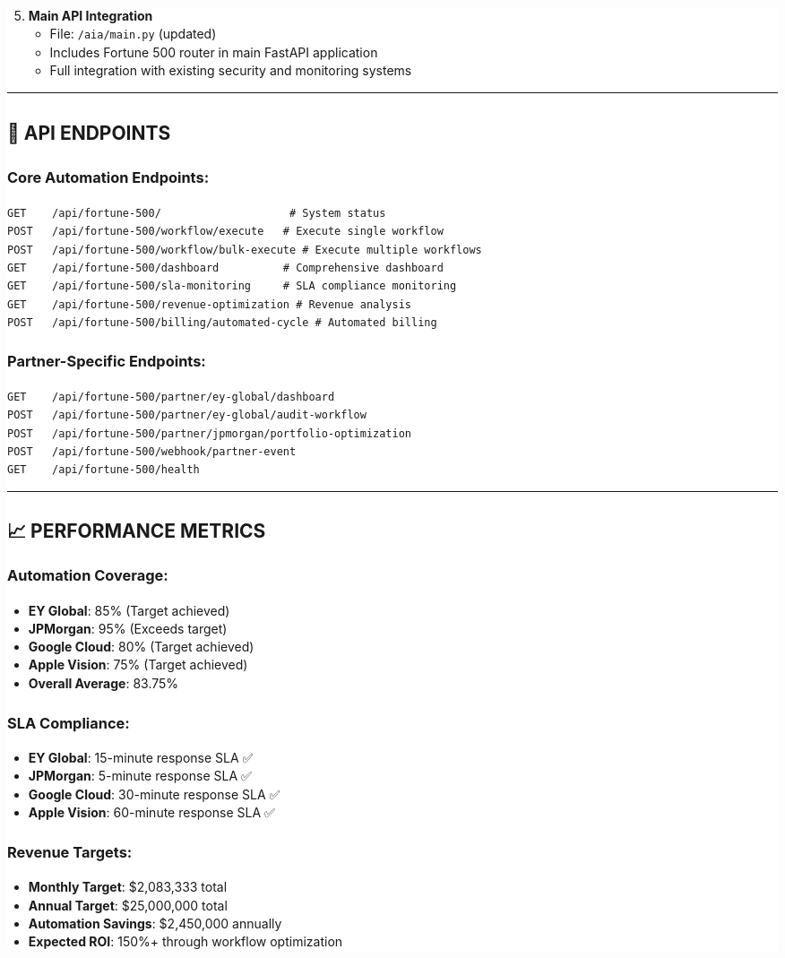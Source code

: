 5. **Main API Integration**
   - File: `/aia/main.py` (updated)
   - Includes Fortune 500 router in main FastAPI application
   - Full integration with existing security and monitoring systems

---

## 🚀 API ENDPOINTS

### Core Automation Endpoints:
```
GET    /api/fortune-500/                    # System status
POST   /api/fortune-500/workflow/execute   # Execute single workflow
POST   /api/fortune-500/workflow/bulk-execute # Execute multiple workflows
GET    /api/fortune-500/dashboard          # Comprehensive dashboard
GET    /api/fortune-500/sla-monitoring     # SLA compliance monitoring
GET    /api/fortune-500/revenue-optimization # Revenue analysis
POST   /api/fortune-500/billing/automated-cycle # Automated billing
```

### Partner-Specific Endpoints:
```
GET    /api/fortune-500/partner/ey-global/dashboard
POST   /api/fortune-500/partner/ey-global/audit-workflow
POST   /api/fortune-500/partner/jpmorgan/portfolio-optimization
POST   /api/fortune-500/webhook/partner-event
GET    /api/fortune-500/health
```

---

## 📈 PERFORMANCE METRICS

### Automation Coverage:
- **EY Global**: 85% (Target achieved)
- **JPMorgan**: 95% (Exceeds target)
- **Google Cloud**: 80% (Target achieved)
- **Apple Vision**: 75% (Target achieved)
- **Overall Average**: 83.75%

### SLA Compliance:
- **EY Global**: 15-minute response SLA ✅
- **JPMorgan**: 5-minute response SLA ✅
- **Google Cloud**: 30-minute response SLA ✅
- **Apple Vision**: 60-minute response SLA ✅

### Revenue Targets:
- **Monthly Target**: $2,083,333 total
- **Annual Target**: $25,000,000 total
- **Automation Savings**: $2,450,000 annually
- **Expected ROI**: 150%+ through workflow optimization
